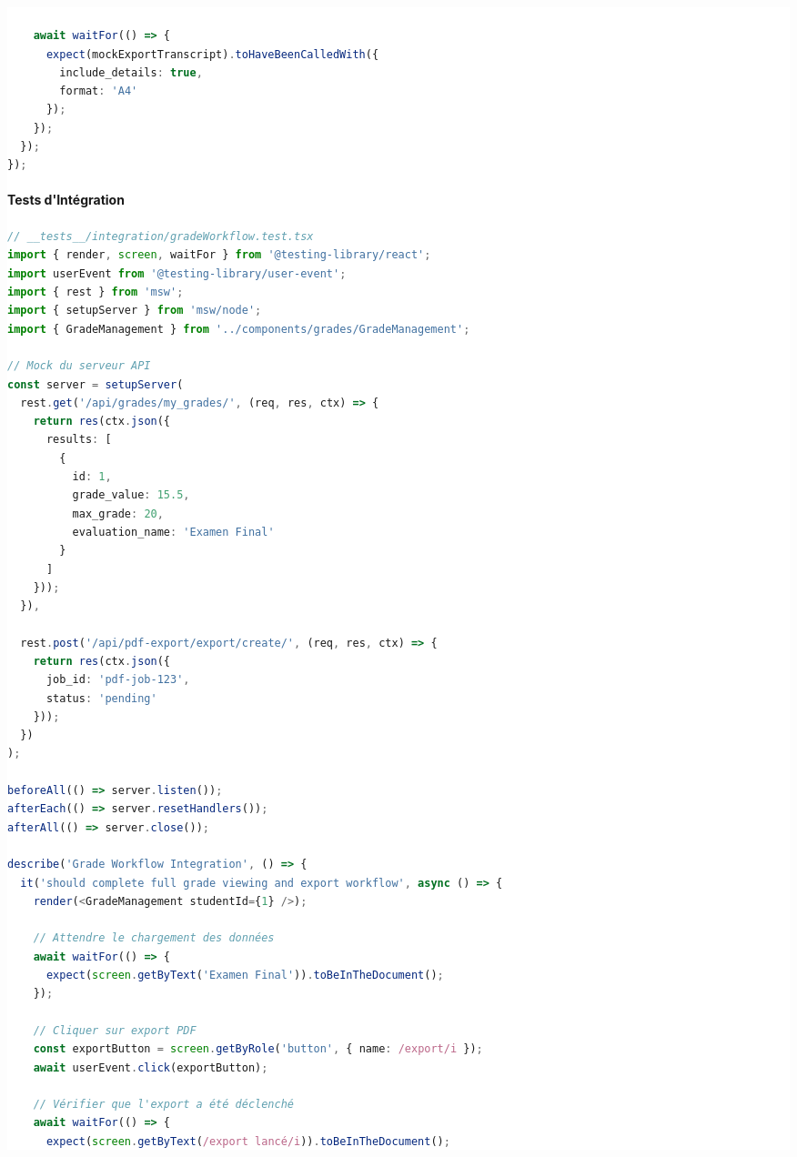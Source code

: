 ```typescript
    
    await waitFor(() => {
      expect(mockExportTranscript).toHaveBeenCalledWith({
        include_details: true,
        format: 'A4'
      });
    });
  });
});
```

#### **Tests d'Intégration**
```typescript
// __tests__/integration/gradeWorkflow.test.tsx
import { render, screen, waitFor } from '@testing-library/react';
import userEvent from '@testing-library/user-event';
import { rest } from 'msw';
import { setupServer } from 'msw/node';
import { GradeManagement } from '../components/grades/GradeManagement';

// Mock du serveur API
const server = setupServer(
  rest.get('/api/grades/my_grades/', (req, res, ctx) => {
    return res(ctx.json({
      results: [
        {
          id: 1,
          grade_value: 15.5,
          max_grade: 20,
          evaluation_name: 'Examen Final'
        }
      ]
    }));
  }),
  
  rest.post('/api/pdf-export/export/create/', (req, res, ctx) => {
    return res(ctx.json({
      job_id: 'pdf-job-123',
      status: 'pending'
    }));
  })
);

beforeAll(() => server.listen());
afterEach(() => server.resetHandlers());
afterAll(() => server.close());

describe('Grade Workflow Integration', () => {
  it('should complete full grade viewing and export workflow', async () => {
    render(<GradeManagement studentId={1} />);
    
    // Attendre le chargement des données
    await waitFor(() => {
      expect(screen.getByText('Examen Final')).toBeInTheDocument();
    });
    
    // Cliquer sur export PDF
    const exportButton = screen.getByRole('button', { name: /export/i });
    await userEvent.click(exportButton);
    
    // Vérifier que l'export a été déclenché
    await waitFor(() => {
      expect(screen.getByText(/export lancé/i)).toBeInTheDocument();
```